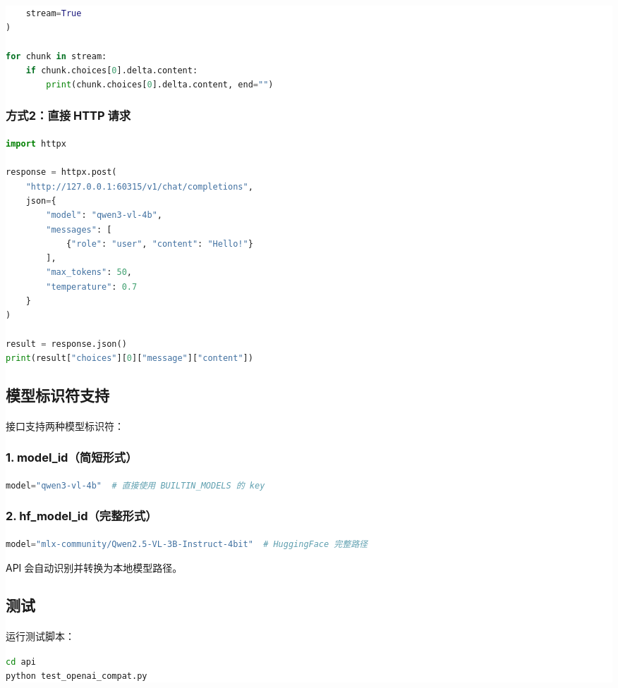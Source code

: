 ```python
    stream=True
)

for chunk in stream:
    if chunk.choices[0].delta.content:
        print(chunk.choices[0].delta.content, end="")
```

### 方式2：直接 HTTP 请求

```python
import httpx

response = httpx.post(
    "http://127.0.0.1:60315/v1/chat/completions",
    json={
        "model": "qwen3-vl-4b",
        "messages": [
            {"role": "user", "content": "Hello!"}
        ],
        "max_tokens": 50,
        "temperature": 0.7
    }
)

result = response.json()
print(result["choices"][0]["message"]["content"])
```

## 模型标识符支持

接口支持两种模型标识符：

### 1. model_id（简短形式）
```python
model="qwen3-vl-4b"  # 直接使用 BUILTIN_MODELS 的 key
```

### 2. hf_model_id（完整形式）
```python
model="mlx-community/Qwen2.5-VL-3B-Instruct-4bit"  # HuggingFace 完整路径
```

API 会自动识别并转换为本地模型路径。

## 测试

运行测试脚本：

```bash
cd api
python test_openai_compat.py
```
